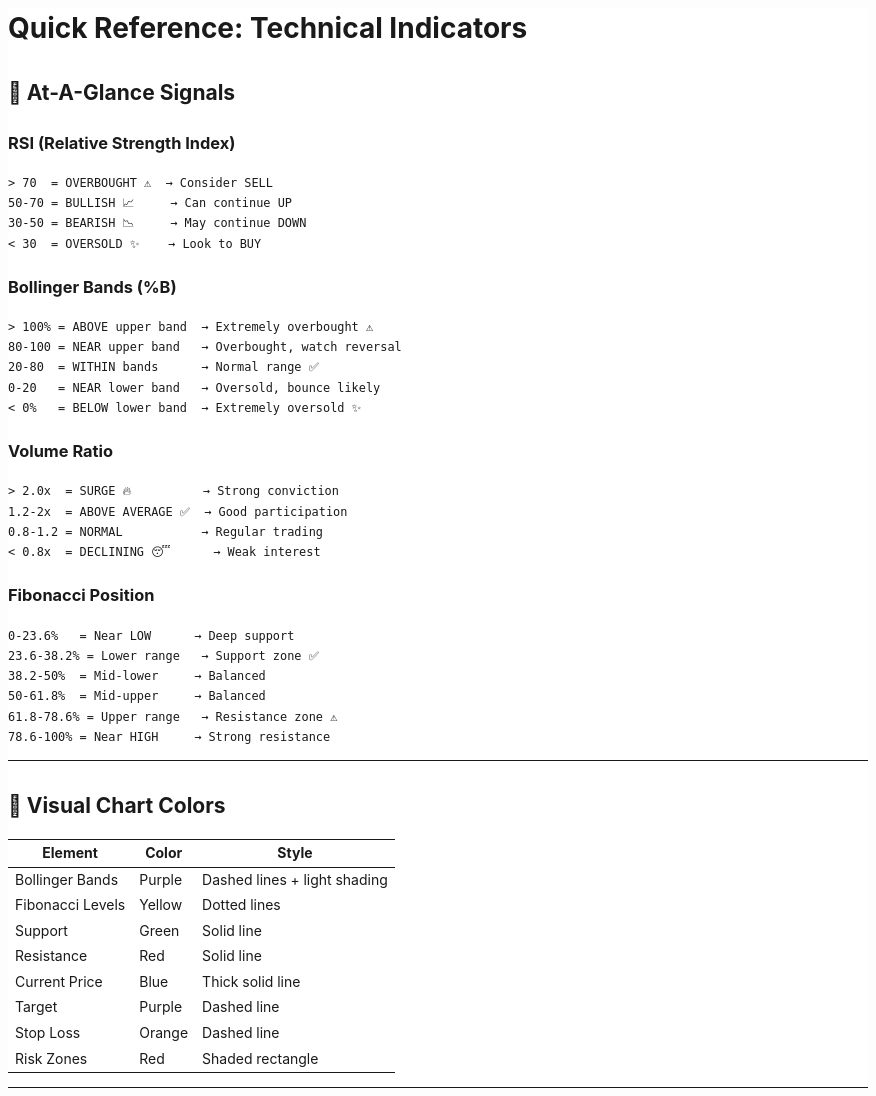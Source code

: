 # Quick Reference: Technical Indicators

## 🎯 At-A-Glance Signals

### RSI (Relative Strength Index)
```
> 70  = OVERBOUGHT ⚠️  → Consider SELL
50-70 = BULLISH 📈     → Can continue UP
30-50 = BEARISH 📉     → May continue DOWN
< 30  = OVERSOLD ✨    → Look to BUY
```

### Bollinger Bands (%B)
```
> 100% = ABOVE upper band  → Extremely overbought ⚠️
80-100 = NEAR upper band   → Overbought, watch reversal
20-80  = WITHIN bands      → Normal range ✅
0-20   = NEAR lower band   → Oversold, bounce likely
< 0%   = BELOW lower band  → Extremely oversold ✨
```

### Volume Ratio
```
> 2.0x  = SURGE 🔥          → Strong conviction
1.2-2x  = ABOVE AVERAGE ✅  → Good participation
0.8-1.2 = NORMAL           → Regular trading
< 0.8x  = DECLINING 😴      → Weak interest
```

### Fibonacci Position
```
0-23.6%   = Near LOW      → Deep support
23.6-38.2% = Lower range   → Support zone ✅
38.2-50%  = Mid-lower     → Balanced
50-61.8%  = Mid-upper     → Balanced
61.8-78.6% = Upper range   → Resistance zone ⚠️
78.6-100% = Near HIGH     → Strong resistance
```

---

## 🎨 Visual Chart Colors

| Element | Color | Style |
|---------|-------|-------|
| Bollinger Bands | Purple | Dashed lines + light shading |
| Fibonacci Levels | Yellow | Dotted lines |
| Support | Green | Solid line |
| Resistance | Red | Solid line |
| Current Price | Blue | Thick solid line |
| Target | Purple | Dashed line |
| Stop Loss | Orange | Dashed line |
| Risk Zones | Red | Shaded rectangle |

---